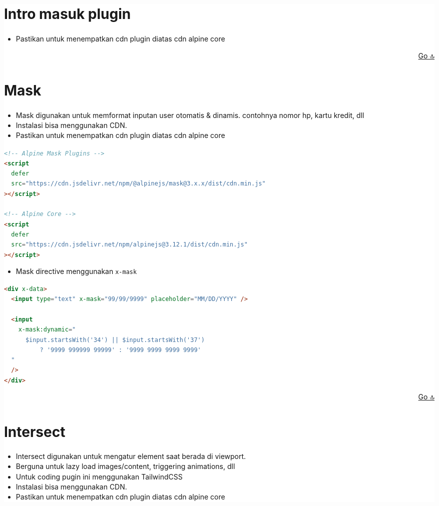 # Intro masuk plugin

- Pastikan untuk menempatkan cdn plugin diatas cdn alpine core

<p align="right"><a href="#top">Go 🔝</a></p>

# Mask

- Mask digunakan untuk memformat inputan user otomatis & dinamis. contohnya nomor hp, kartu kredit, dll
- Instalasi bisa menggunakan CDN.
- Pastikan untuk menempatkan cdn plugin diatas cdn alpine core

```html
<!-- Alpine Mask Plugins -->
<script
  defer
  src="https://cdn.jsdelivr.net/npm/@alpinejs/mask@3.x.x/dist/cdn.min.js"
></script>

<!-- Alpine Core -->
<script
  defer
  src="https://cdn.jsdelivr.net/npm/alpinejs@3.12.1/dist/cdn.min.js"
></script>
```

- Mask directive menggunakan `x-mask`

```html
<div x-data>
  <input type="text" x-mask="99/99/9999" placeholder="MM/DD/YYYY" />

  <input
    x-mask:dynamic="
      $input.startsWith('34') || $input.startsWith('37')
          ? '9999 999999 99999' : '9999 9999 9999 9999'
  "
  />
</div>
```

<p align="right"><a href="#top">Go 🔝</a></p>

# Intersect

- Intersect digunakan untuk mengatur element saat berada di viewport.
- Berguna untuk lazy load images/content, triggering animations, dll
- Untuk coding pugin ini menggunakan TailwindCSS
- Instalasi bisa menggunakan CDN.
- Pastikan untuk menempatkan cdn plugin diatas cdn alpine core
